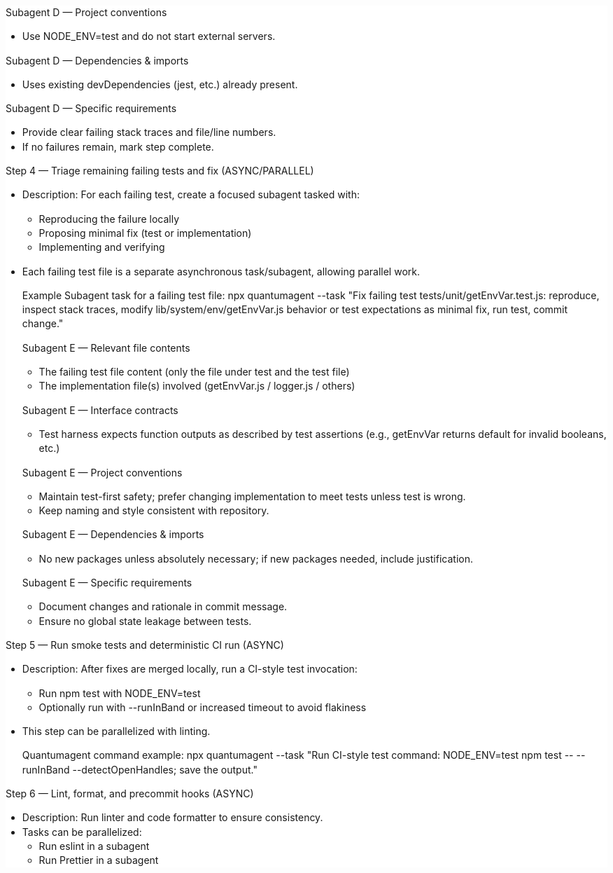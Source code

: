   Subagent D — Project conventions
  - Use NODE_ENV=test and do not start external servers.

  Subagent D — Dependencies & imports
  - Uses existing devDependencies (jest, etc.) already present.

  Subagent D — Specific requirements
  - Provide clear failing stack traces and file/line numbers.
  - If no failures remain, mark step complete.

Step 4 — Triage remaining failing tests and fix (ASYNC/PARALLEL)
- Description: For each failing test, create a focused subagent tasked with:
  - Reproducing the failure locally
  - Proposing minimal fix (test or implementation)
  - Implementing and verifying
- Each failing test file is a separate asynchronous task/subagent, allowing parallel work.

  Example Subagent task for a failing test file:
  npx quantumagent --task "Fix failing test tests/unit/getEnvVar.test.js: reproduce, inspect stack traces, modify lib/system/env/getEnvVar.js behavior or test expectations as minimal fix, run test, commit change."

  Subagent E — Relevant file contents
  - The failing test file content (only the file under test and the test file)
  - The implementation file(s) involved (getEnvVar.js / logger.js / others)

  Subagent E — Interface contracts
  - Test harness expects function outputs as described by test assertions (e.g., getEnvVar returns default for invalid booleans, etc.)

  Subagent E — Project conventions
  - Maintain test-first safety; prefer changing implementation to meet tests unless test is wrong.
  - Keep naming and style consistent with repository.

  Subagent E — Dependencies & imports
  - No new packages unless absolutely necessary; if new packages needed, include justification.

  Subagent E — Specific requirements
  - Document changes and rationale in commit message.
  - Ensure no global state leakage between tests.

Step 5 — Run smoke tests and deterministic CI run (ASYNC)
- Description: After fixes are merged locally, run a CI-style test invocation:
  - Run npm test with NODE_ENV=test
  - Optionally run with --runInBand or increased timeout to avoid flakiness
- This step can be parallelized with linting.

  Quantumagent command example:
  npx quantumagent --task "Run CI-style test command: NODE_ENV=test npm test -- --runInBand --detectOpenHandles; save the output."

Step 6 — Lint, format, and precommit hooks (ASYNC)
- Description: Run linter and code formatter to ensure consistency.
- Tasks can be parallelized:
  - Run eslint in a subagent
  - Run Prettier in a subagent
